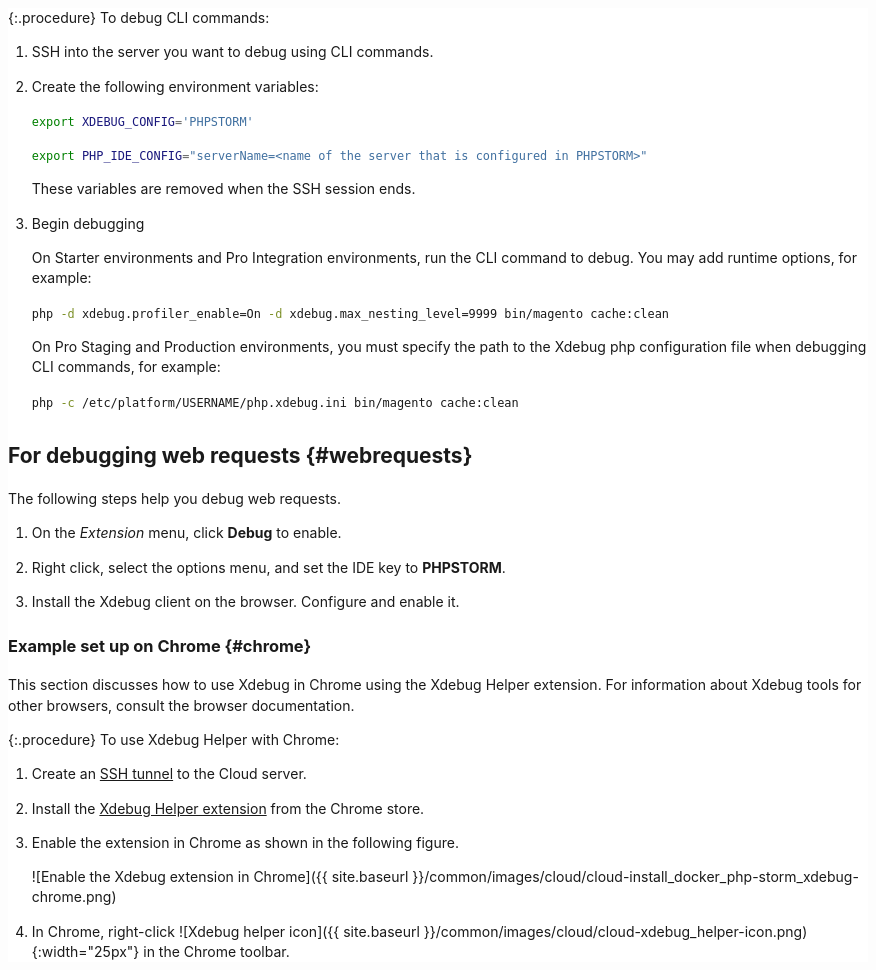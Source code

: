 {:.procedure}
To debug CLI commands:

1. SSH into the server you want to debug using CLI commands.

1. Create the following environment variables:

   ```bash
   export XDEBUG_CONFIG='PHPSTORM'
   ```

   ```bash
   export PHP_IDE_CONFIG="serverName=<name of the server that is configured in PHPSTORM>"
   ```

   These variables are removed when the SSH session ends.

1. Begin debugging

   On Starter environments and Pro Integration environments, run the CLI command to debug.
   You may add runtime options, for example:

   ```bash
   php -d xdebug.profiler_enable=On -d xdebug.max_nesting_level=9999 bin/magento cache:clean
   ```

   On Pro Staging and Production environments, you must specify the path to the Xdebug php configuration file when debugging CLI commands, for example:

   ```bash
   php -c /etc/platform/USERNAME/php.xdebug.ini bin/magento cache:clean
   ```

## For debugging web requests {#webrequests}

The following steps help you debug web requests.

1. On the _Extension_ menu, click **Debug** to enable.

1. Right click, select the options menu, and set the IDE key to **PHPSTORM**.

1. Install the Xdebug client on the browser. Configure and enable it.

### Example set up on Chrome {#chrome}

This section discusses how to use Xdebug in Chrome using the Xdebug Helper extension. For information about Xdebug tools for other browsers, consult the browser documentation.

{:.procedure}
To use Xdebug Helper with Chrome:

1. Create an [SSH tunnel](#ssh) to the Cloud server.

1. Install the [Xdebug Helper extension](https://chrome.google.com/webstore/detail/xdebug-helper/eadndfjplgieldjbigjakmdgkmoaaaoc?hl=en) from the Chrome store.

1. Enable the extension in Chrome as shown in the following figure.

   ![Enable the Xdebug extension in Chrome]({{ site.baseurl }}/common/images/cloud/cloud-install_docker_php-storm_xdebug-chrome.png)

1. In Chrome, right-click ![Xdebug helper icon]({{ site.baseurl }}/common/images/cloud/cloud-xdebug_helper-icon.png){:width="25px"} in the Chrome toolbar.
